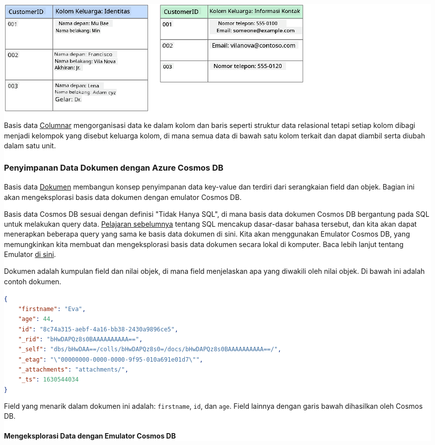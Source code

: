 ![Representasi grafis dari penyimpanan data kolom yang menunjukkan basis data pelanggan dengan dua keluarga kolom bernama Identity dan Contact Info](../../../../translated_images/columnar-db.ffcfe73c3e9063a8c8f93f8ace85e1200863584b1e324eb5159d8ca10f62ec04.id.png)

Basis data [Columnar](https://docs.microsoft.com/en-us/azure/architecture/data-guide/big-data/non-relational-data#columnar-data-stores) mengorganisasi data ke dalam kolom dan baris seperti struktur data relasional tetapi setiap kolom dibagi menjadi kelompok yang disebut keluarga kolom, di mana semua data di bawah satu kolom terkait dan dapat diambil serta diubah dalam satu unit.

### Penyimpanan Data Dokumen dengan Azure Cosmos DB

Basis data [Dokumen](https://docs.microsoft.com/en-us/azure/architecture/data-guide/big-data/non-relational-data#document-data-stores) membangun konsep penyimpanan data key-value dan terdiri dari serangkaian field dan objek. Bagian ini akan mengeksplorasi basis data dokumen dengan emulator Cosmos DB.

Basis data Cosmos DB sesuai dengan definisi "Tidak Hanya SQL", di mana basis data dokumen Cosmos DB bergantung pada SQL untuk melakukan query data. [Pelajaran sebelumnya](../05-relational-databases/README.md) tentang SQL mencakup dasar-dasar bahasa tersebut, dan kita akan dapat menerapkan beberapa query yang sama ke basis data dokumen di sini. Kita akan menggunakan Emulator Cosmos DB, yang memungkinkan kita membuat dan mengeksplorasi basis data dokumen secara lokal di komputer. Baca lebih lanjut tentang Emulator [di sini](https://docs.microsoft.com/en-us/azure/cosmos-db/local-emulator?tabs=ssl-netstd21).

Dokumen adalah kumpulan field dan nilai objek, di mana field menjelaskan apa yang diwakili oleh nilai objek. Di bawah ini adalah contoh dokumen.

```json
{
    "firstname": "Eva",
    "age": 44,
    "id": "8c74a315-aebf-4a16-bb38-2430a9896ce5",
    "_rid": "bHwDAPQz8s0BAAAAAAAAAA==",
    "_self": "dbs/bHwDAA==/colls/bHwDAPQz8s0=/docs/bHwDAPQz8s0BAAAAAAAAAA==/",
    "_etag": "\"00000000-0000-0000-9f95-010a691e01d7\"",
    "_attachments": "attachments/",
    "_ts": 1630544034
}
```

Field yang menarik dalam dokumen ini adalah: `firstname`, `id`, dan `age`. Field lainnya dengan garis bawah dihasilkan oleh Cosmos DB.

#### Mengeksplorasi Data dengan Emulator Cosmos DB
